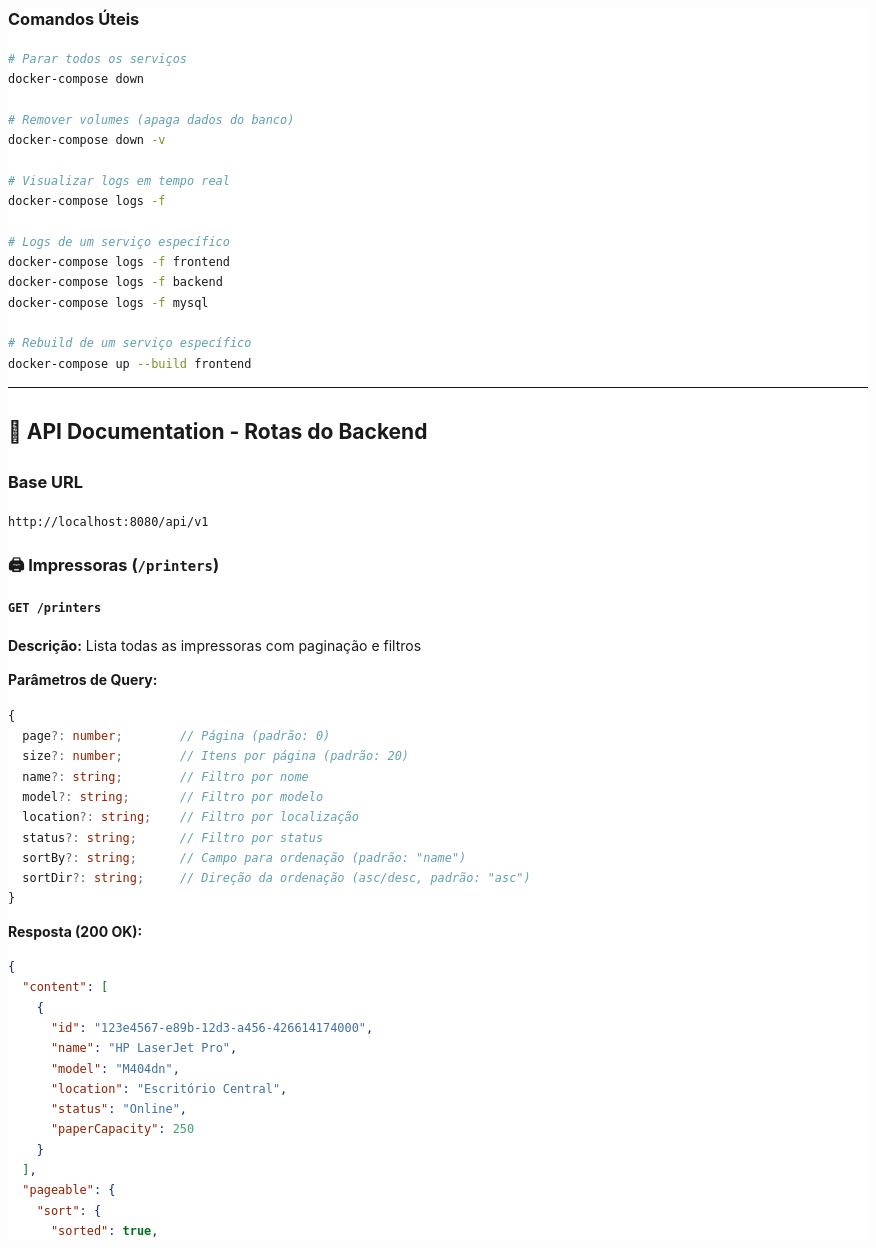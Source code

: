 ### Comandos Úteis

```bash
# Parar todos os serviços
docker-compose down

# Remover volumes (apaga dados do banco)
docker-compose down -v

# Visualizar logs em tempo real
docker-compose logs -f

# Logs de um serviço específico
docker-compose logs -f frontend
docker-compose logs -f backend
docker-compose logs -f mysql

# Rebuild de um serviço específico
docker-compose up --build frontend
```

---

## 📡 API Documentation - Rotas do Backend

### Base URL
```
http://localhost:8080/api/v1
```

### 🖨️ Impressoras (`/printers`)

#### `GET /printers`
**Descrição:** Lista todas as impressoras com paginação e filtros

**Parâmetros de Query:**
```typescript
{
  page?: number;        // Página (padrão: 0)
  size?: number;        // Itens por página (padrão: 20)
  name?: string;        // Filtro por nome
  model?: string;       // Filtro por modelo
  location?: string;    // Filtro por localização
  status?: string;      // Filtro por status
  sortBy?: string;      // Campo para ordenação (padrão: "name")
  sortDir?: string;     // Direção da ordenação (asc/desc, padrão: "asc")
}
```

**Resposta (200 OK):**
```json
{
  "content": [
    {
      "id": "123e4567-e89b-12d3-a456-426614174000",
      "name": "HP LaserJet Pro",
      "model": "M404dn",
      "location": "Escritório Central",
      "status": "Online",
      "paperCapacity": 250
    }
  ],
  "pageable": {
    "sort": {
      "sorted": true,
```
